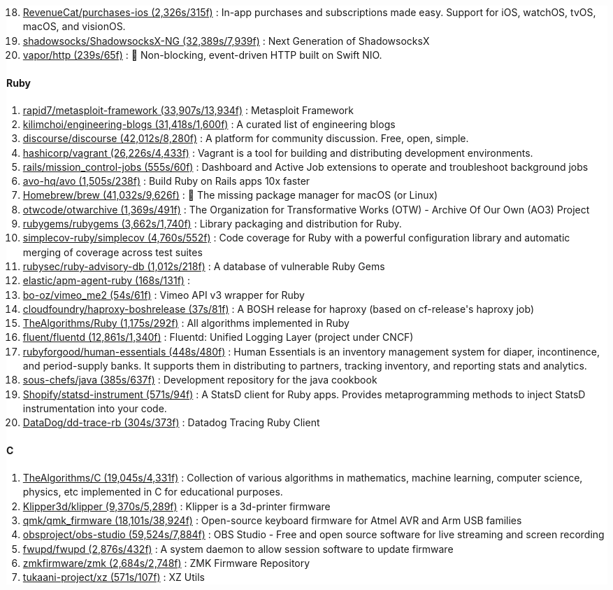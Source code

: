 18. [RevenueCat/purchases-ios (2,326s/315f)](https://github.com/RevenueCat/purchases-ios) : In-app purchases and subscriptions made easy. Support for iOS, watchOS, tvOS, macOS, and visionOS.
19. [shadowsocks/ShadowsocksX-NG (32,389s/7,939f)](https://github.com/shadowsocks/ShadowsocksX-NG) : Next Generation of ShadowsocksX
20. [vapor/http (239s/65f)](https://github.com/vapor/http) : 🚀 Non-blocking, event-driven HTTP built on Swift NIO.

#### Ruby
1. [rapid7/metasploit-framework (33,907s/13,934f)](https://github.com/rapid7/metasploit-framework) : Metasploit Framework
2. [kilimchoi/engineering-blogs (31,418s/1,600f)](https://github.com/kilimchoi/engineering-blogs) : A curated list of engineering blogs
3. [discourse/discourse (42,012s/8,280f)](https://github.com/discourse/discourse) : A platform for community discussion. Free, open, simple.
4. [hashicorp/vagrant (26,226s/4,433f)](https://github.com/hashicorp/vagrant) : Vagrant is a tool for building and distributing development environments.
5. [rails/mission_control-jobs (555s/60f)](https://github.com/rails/mission_control-jobs) : Dashboard and Active Job extensions to operate and troubleshoot background jobs
6. [avo-hq/avo (1,505s/238f)](https://github.com/avo-hq/avo) : Build Ruby on Rails apps 10x faster
7. [Homebrew/brew (41,032s/9,626f)](https://github.com/Homebrew/brew) : 🍺 The missing package manager for macOS (or Linux)
8. [otwcode/otwarchive (1,369s/491f)](https://github.com/otwcode/otwarchive) : The Organization for Transformative Works (OTW) - Archive Of Our Own (AO3) Project
9. [rubygems/rubygems (3,662s/1,740f)](https://github.com/rubygems/rubygems) : Library packaging and distribution for Ruby.
10. [simplecov-ruby/simplecov (4,760s/552f)](https://github.com/simplecov-ruby/simplecov) : Code coverage for Ruby with a powerful configuration library and automatic merging of coverage across test suites
11. [rubysec/ruby-advisory-db (1,012s/218f)](https://github.com/rubysec/ruby-advisory-db) : A database of vulnerable Ruby Gems
12. [elastic/apm-agent-ruby (168s/131f)](https://github.com/elastic/apm-agent-ruby) : 
13. [bo-oz/vimeo_me2 (54s/61f)](https://github.com/bo-oz/vimeo_me2) : Vimeo API v3 wrapper for Ruby
14. [cloudfoundry/haproxy-boshrelease (37s/81f)](https://github.com/cloudfoundry/haproxy-boshrelease) : A BOSH release for haproxy (based on cf-release's haproxy job)
15. [TheAlgorithms/Ruby (1,175s/292f)](https://github.com/TheAlgorithms/Ruby) : All algorithms implemented in Ruby
16. [fluent/fluentd (12,861s/1,340f)](https://github.com/fluent/fluentd) : Fluentd: Unified Logging Layer (project under CNCF)
17. [rubyforgood/human-essentials (448s/480f)](https://github.com/rubyforgood/human-essentials) : Human Essentials is an inventory management system for diaper, incontinence, and period-supply banks. It supports them in distributing to partners, tracking inventory, and reporting stats and analytics.
18. [sous-chefs/java (385s/637f)](https://github.com/sous-chefs/java) : Development repository for the java cookbook
19. [Shopify/statsd-instrument (571s/94f)](https://github.com/Shopify/statsd-instrument) : A StatsD client for Ruby apps. Provides metaprogramming methods to inject StatsD instrumentation into your code.
20. [DataDog/dd-trace-rb (304s/373f)](https://github.com/DataDog/dd-trace-rb) : Datadog Tracing Ruby Client

#### C
1. [TheAlgorithms/C (19,045s/4,331f)](https://github.com/TheAlgorithms/C) : Collection of various algorithms in mathematics, machine learning, computer science, physics, etc implemented in C for educational purposes.
2. [Klipper3d/klipper (9,370s/5,289f)](https://github.com/Klipper3d/klipper) : Klipper is a 3d-printer firmware
3. [qmk/qmk_firmware (18,101s/38,924f)](https://github.com/qmk/qmk_firmware) : Open-source keyboard firmware for Atmel AVR and Arm USB families
4. [obsproject/obs-studio (59,524s/7,884f)](https://github.com/obsproject/obs-studio) : OBS Studio - Free and open source software for live streaming and screen recording
5. [fwupd/fwupd (2,876s/432f)](https://github.com/fwupd/fwupd) : A system daemon to allow session software to update firmware
6. [zmkfirmware/zmk (2,684s/2,748f)](https://github.com/zmkfirmware/zmk) : ZMK Firmware Repository
7. [tukaani-project/xz (571s/107f)](https://github.com/tukaani-project/xz) : XZ Utils